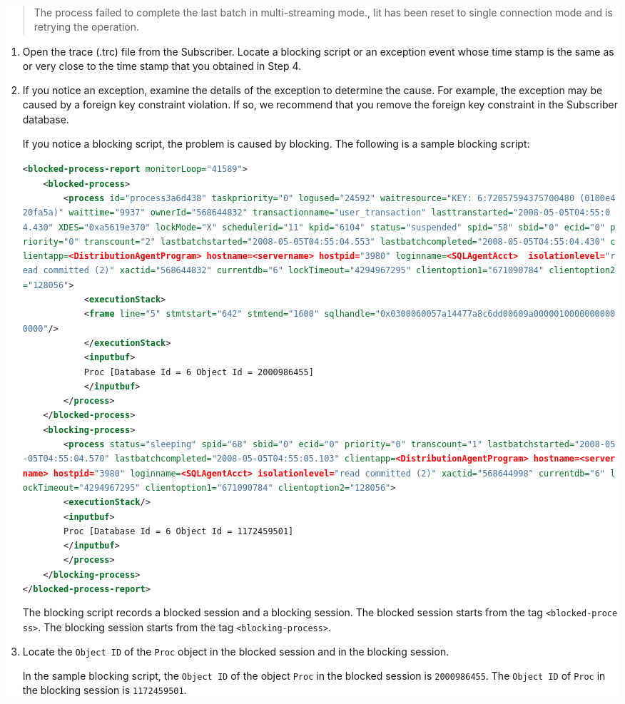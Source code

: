    > The process failed to complete the last batch in multi-streaming mode., Iit has been reset to single connection mode and is retrying the operation.

1. Open the trace (.trc) file from the Subscriber. Locate a blocking script or an exception event whose time stamp is the same as or very close to the time stamp that you obtained in Step 4.

1. If you notice an exception, examine the details of the exception to determine the cause. For example, the exception may be caused by a foreign key constraint violation. If so, we recommend that you remove the foreign key constraint in the Subscriber database.

    If you notice a blocking script, the problem is caused by blocking. The following is a sample blocking script:

    ```XML
    <blocked-process-report monitorLoop="41589"> 
        <blocked-process> 
            <process id="process3a6d438" taskpriority="0" logused="24592" waitresource="KEY: 6:72057594375700480 (0100e420fa5a)" waittime="9937" ownerId="568644832" transactionname="user_transaction" lasttranstarted="2008-05-05T04:55:04.430" XDES="0xa5619e370" lockMode="X" schedulerid="11" kpid="6104" status="suspended" spid="58" sbid="0" ecid="0" priority="0" transcount="2" lastbatchstarted="2008-05-05T04:55:04.553" lastbatchcompleted="2008-05-05T04:55:04.430" clientapp=<DistributionAgentProgram> hostname=<servername> hostpid="3980" loginname=<SQLAgentAcct>  isolationlevel="read committed (2)" xactid="568644832" currentdb="6" lockTimeout="4294967295" clientoption1="671090784" clientoption2="128056"> 
                <executionStack> 
                <frame line="5" stmtstart="642" stmtend="1600" sqlhandle="0x0300060057a14477a8c6dd00609a00000100000000000000"/> 
                </executionStack> 
                <inputbuf> 
                Proc [Database Id = 6 Object Id = 2000986455]
                </inputbuf> 
            </process> 
        </blocked-process> 
        <blocking-process> 
            <process status="sleeping" spid="68" sbid="0" ecid="0" priority="0" transcount="1" lastbatchstarted="2008-05-05T04:55:04.570" lastbatchcompleted="2008-05-05T04:55:05.103" clientapp=<DistributionAgentProgram> hostname=<servername> hostpid="3980" loginname=<SQLAgentAcct> isolationlevel="read committed (2)" xactid="568644998" currentdb="6" lockTimeout="4294967295" clientoption1="671090784" clientoption2="128056"> 
            <executionStack/> 
            <inputbuf> 
            Proc [Database Id = 6 Object Id = 1172459501]
            </inputbuf> 
            </process> 
        </blocking-process> 
    </blocked-process-report> 
    ```

    The blocking script records a blocked session and a blocking session. The blocked session starts from the tag `<blocked-process>`. The blocking session starts from the tag `<blocking-process>`.

1. Locate the `Object ID` of the `Proc` object in the blocked session and in the blocking session.

    In the sample blocking script, the `Object ID` of the object `Proc` in the blocked session is `2000986455`. The `Object ID` of `Proc` in the blocking session is `1172459501`.
